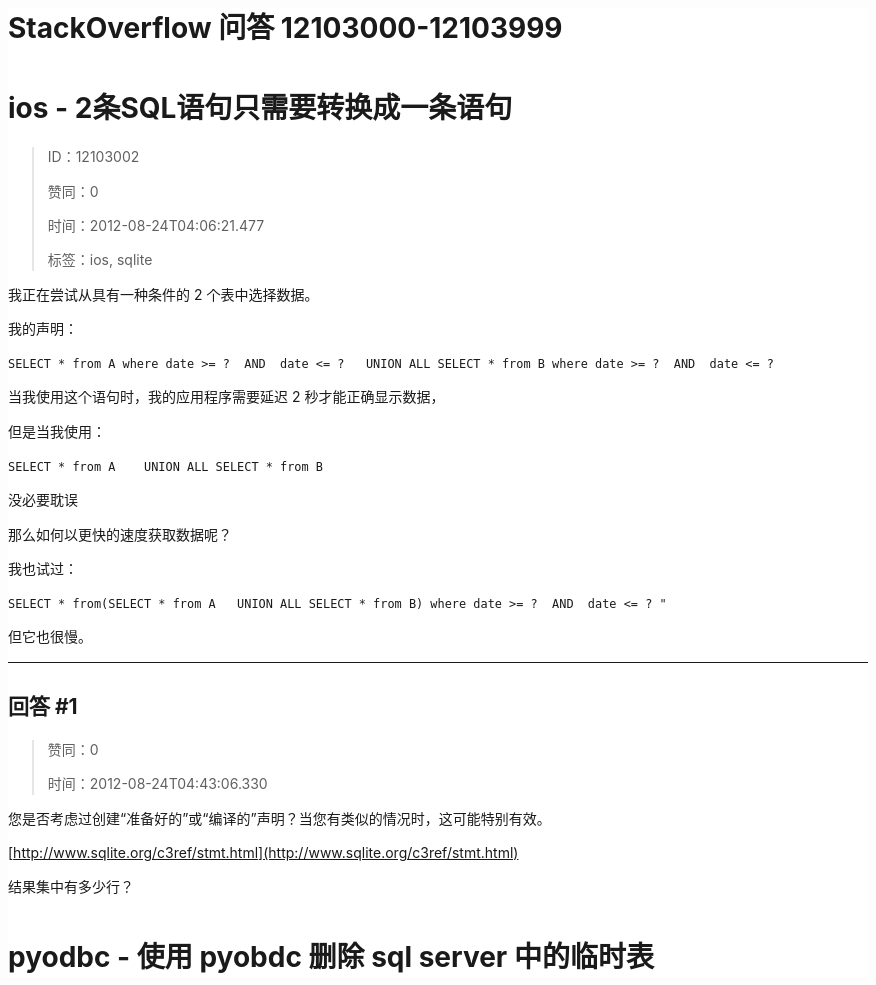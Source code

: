 # StackOverflow 问答 12103000-12103999

# ios - 2条SQL语句只需要转换成一条语句

> ID：12103002
> 
> 赞同：0
> 
> 时间：2012-08-24T04:06:21.477
> 
> 标签：ios, sqlite

我正在尝试从具有一种条件的 2 个表中选择数据。

我的声明：

```
SELECT * from A where date >= ?  AND  date <= ?   UNION ALL SELECT * from B where date >= ?  AND  date <= ? 
```

当我使用这个语句时，我的应用程序需要延迟 2 秒才能正确显示数据，

但是当我使用：

```
SELECT * from A    UNION ALL SELECT * from B 
```

没必要耽误

那么如何以更快的速度获取数据呢？

我也试过：

```
SELECT * from(SELECT * from A   UNION ALL SELECT * from B) where date >= ?  AND  date <= ? " 
```

但它也很慢。

* * *

## 回答 #1

> 赞同：0
> 
> 时间：2012-08-24T04:43:06.330

您是否考虑过创建“准备好的”或“编译的”声明？当您有类似的情况时，这可能特别有效。

[http://www.sqlite.org/c3ref/stmt.html](http://www.sqlite.org/c3ref/stmt.html)

结果集中有多少行？

# pyodbc - 使用 pyobdc 删除 sql server 中的临时表
